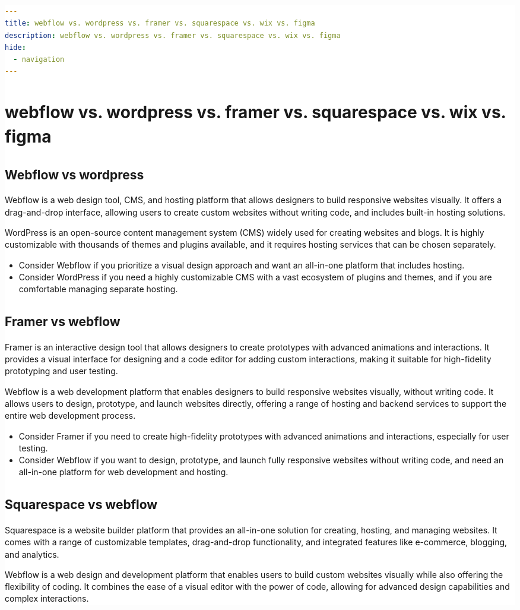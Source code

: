 ```yaml
---
title: webflow vs. wordpress vs. framer vs. squarespace vs. wix vs. figma
description: webflow vs. wordpress vs. framer vs. squarespace vs. wix vs. figma
hide:
  - navigation
---
```

# webflow vs. wordpress vs. framer vs. squarespace vs. wix vs. figma

## Webflow vs wordpress

Webflow is a web design tool, CMS, and hosting platform that allows designers to build responsive websites visually. It offers a drag-and-drop interface, allowing users to create custom websites without writing code, and includes built-in hosting solutions.

WordPress is an open-source content management system (CMS) widely used for creating websites and blogs. It is highly customizable with thousands of themes and plugins available, and it requires hosting services that can be chosen separately.

- Consider Webflow if you prioritize a visual design approach and want an all-in-one platform that includes hosting.
- Consider WordPress if you need a highly customizable CMS with a vast ecosystem of plugins and themes, and if you are comfortable managing separate hosting.


## Framer vs webflow

Framer is an interactive design tool that allows designers to create prototypes with advanced animations and interactions. It provides a visual interface for designing and a code editor for adding custom interactions, making it suitable for high-fidelity prototyping and user testing.

Webflow is a web development platform that enables designers to build responsive websites visually, without writing code. It allows users to design, prototype, and launch websites directly, offering a range of hosting and backend services to support the entire web development process.

- Consider Framer if you need to create high-fidelity prototypes with advanced animations and interactions, especially for user testing.
- Consider Webflow if you want to design, prototype, and launch fully responsive websites without writing code, and need an all-in-one platform for web development and hosting.


## Squarespace vs webflow

Squarespace is a website builder platform that provides an all-in-one solution for creating, hosting, and managing websites. It comes with a range of customizable templates, drag-and-drop functionality, and integrated features like e-commerce, blogging, and analytics.

Webflow is a web design and development platform that enables users to build custom websites visually while also offering the flexibility of coding. It combines the ease of a visual editor with the power of code, allowing for advanced design capabilities and complex interactions.
